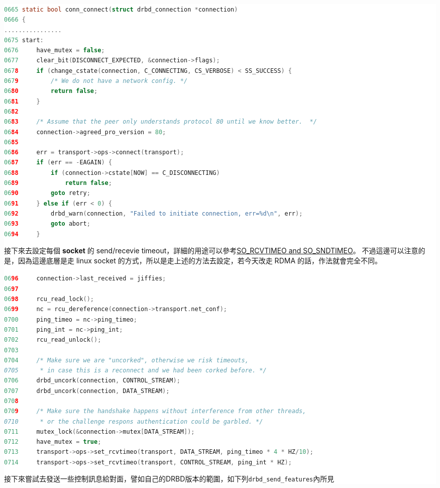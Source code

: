 ```c
0665 static bool conn_connect(struct drbd_connection *connection)
0666 {
................
0675 start:
0676     have_mutex = false;
0677     clear_bit(DISCONNECT_EXPECTED, &connection->flags);
0678     if (change_cstate(connection, C_CONNECTING, CS_VERBOSE) < SS_SUCCESS) {
0679         /* We do not have a network config. */
0680         return false;
0681     }
0682 
0683     /* Assume that the peer only understands protocol 80 until we know better.  */
0684     connection->agreed_pro_version = 80;
0685 
0686     err = transport->ops->connect(transport);
0687     if (err == -EAGAIN) {
0688         if (connection->cstate[NOW] == C_DISCONNECTING)
0689             return false;
0690         goto retry;
0691     } else if (err < 0) {
0692         drbd_warn(connection, "Failed to initiate connection, err=%d\n", err);
0693         goto abort;
0694     }
```
接下來去設定每個 **socket** 的 send/recevie timeout，詳細的用途可以參考[SO_RCVTIMEO and SO_SNDTIMEO](https://linux.die.net/man/7/socket)。
不過這邊可以注意的是，因為這邊底層是走 linux socket 的方式，所以是走上述的方法去設定，若今天改走 RDMA 的話，作法就會完全不同。

``` c
0696     connection->last_received = jiffies;
0697 
0698     rcu_read_lock();
0699     nc = rcu_dereference(connection->transport.net_conf);
0700     ping_timeo = nc->ping_timeo;
0701     ping_int = nc->ping_int;
0702     rcu_read_unlock();
0703 
0704     /* Make sure we are "uncorked", otherwise we risk timeouts,
0705      * in case this is a reconnect and we had been corked before. */
0706     drbd_uncork(connection, CONTROL_STREAM);
0707     drbd_uncork(connection, DATA_STREAM);
0708 
0709     /* Make sure the handshake happens without interference from other threads,
0710      * or the challenge respons authentication could be garbled. */
0711     mutex_lock(&connection->mutex[DATA_STREAM]);
0712     have_mutex = true;
0713     transport->ops->set_rcvtimeo(transport, DATA_STREAM, ping_timeo * 4 * HZ/10);
0714     transport->ops->set_rcvtimeo(transport, CONTROL_STREAM, ping_int * HZ);
```

接下來嘗試去發送一些控制訊息給對面，譬如自己的DRBD版本的範圍，如下列`drbd_send_features`內所見
